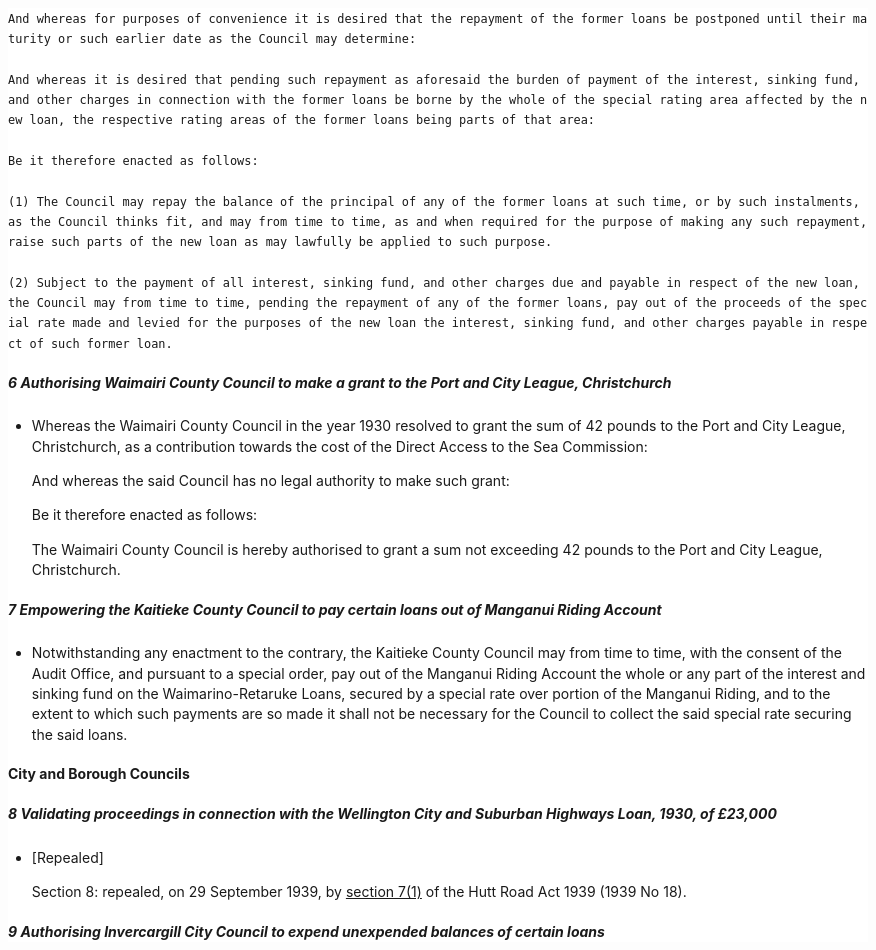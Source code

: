     And whereas for purposes of convenience it is desired that the repayment of the former loans be postponed until their maturity or such earlier date as the Council may determine:
    
    And whereas it is desired that pending such repayment as aforesaid the burden of payment of the interest, sinking fund, and other charges in connection with the former loans be borne by the whole of the special rating area affected by the new loan, the respective rating areas of the former loans being parts of that area:
    
    Be it therefore enacted as follows:
    
    (1) The Council may repay the balance of the principal of any of the former loans at such time, or by such instalments, as the Council thinks fit, and may from time to time, as and when required for the purpose of making any such repayment, raise such parts of the new loan as may lawfully be applied to such purpose.
    
    (2) Subject to the payment of all interest, sinking fund, and other charges due and payable in respect of the new loan, the Council may from time to time, pending the repayment of any of the former loans, pay out of the proceeds of the special rate made and levied for the purposes of the new loan the interest, sinking fund, and other charges payable in respect of such former loan.

##### 6 Authorising Waimairi County Council to make a grant to the Port and City League, Christchurch
    
*   Whereas the Waimairi County Council in the year 1930 resolved to grant the sum of 42 pounds to the Port and City League, Christchurch, as a contribution towards the cost of the Direct Access to the Sea Commission:
    
    And whereas the said Council has no legal authority to make such grant:
    
    Be it therefore enacted as follows:
    
    The Waimairi County Council is hereby authorised to grant a sum not exceeding 42 pounds to the Port and City League, Christchurch.

##### 7 Empowering the Kaitieke County Council to pay certain loans out of Manganui Riding Account
    
*   Notwithstanding any enactment to the contrary, the Kaitieke County Council may from time to time, with the consent of the Audit Office, and pursuant to a special order, pay out of the Manganui Riding Account the whole or any part of the interest and sinking fund on the Waimarino-Retaruke Loans, secured by a special rate over portion of the Manganui Riding, and to the extent to which such payments are so made it shall not be necessary for the Council to collect the said special rate securing the said loans.

#### City and Borough Councils

##### 8 Validating proceedings in connection with the Wellington City and Suburban Highways Loan, 1930, of £23,000
    
*   \[Repealed\]
    
    Section 8: repealed, on 29 September 1939, by [section 7(1)][69] of the Hutt Road Act 1939 (1939 No 18).

##### 9 Authorising Invercargill City Council to expend unexpended balances of certain loans
    

[0]: http://www.legislation.govt.nz/act/public/1931/0043/latest/link.aspx?id=DLM195466
[1]: http://www.legislation.govt.nz/act/public/1931/0043/latest/whole.html#DLM210899
[2]: http://www.legislation.govt.nz/act/public/1931/0043/latest/whole.html#DLM211701
[3]: http://www.legislation.govt.nz/act/public/1931/0043/latest/whole.html#DLM4372600
[4]: http://www.legislation.govt.nz/act/public/1931/0043/latest/whole.html#DLM211703
[5]: http://www.legislation.govt.nz/act/public/1931/0043/latest/whole.html#DLM211704
[6]: http://www.legislation.govt.nz/act/public/1931/0043/latest/whole.html#DLM211706
[7]: http://www.legislation.govt.nz/act/public/1931/0043/latest/whole.html#DLM211707
[8]: http://www.legislation.govt.nz/act/public/1931/0043/latest/whole.html#DLM211709
[9]: http://www.legislation.govt.nz/act/public/1931/0043/latest/whole.html#DLM211711
[10]: http://www.legislation.govt.nz/act/public/1931/0043/latest/whole.html#DLM4372601
[11]: http://www.legislation.govt.nz/act/public/1931/0043/latest/whole.html#DLM211713
[12]: http://www.legislation.govt.nz/act/public/1931/0043/latest/whole.html#DLM211715
[13]: http://www.legislation.govt.nz/act/public/1931/0043/latest/whole.html#DLM211717
[14]: http://www.legislation.govt.nz/act/public/1931/0043/latest/whole.html#DLM211719
[15]: http://www.legislation.govt.nz/act/public/1931/0043/latest/whole.html#DLM211721
[16]: http://www.legislation.govt.nz/act/public/1931/0043/latest/whole.html#DLM211723
[17]: http://www.legislation.govt.nz/act/public/1931/0043/latest/whole.html#DLM211725
[18]: http://www.legislation.govt.nz/act/public/1931/0043/latest/whole.html#DLM211727
[19]: http://www.legislation.govt.nz/act/public/1931/0043/latest/whole.html#DLM211728
[20]: http://www.legislation.govt.nz/act/public/1931/0043/latest/whole.html#DLM211730
[21]: http://www.legislation.govt.nz/act/public/1931/0043/latest/whole.html#DLM211732
[22]: http://www.legislation.govt.nz/act/public/1931/0043/latest/whole.html#DLM211733
[23]: http://www.legislation.govt.nz/act/public/1931/0043/latest/whole.html#DLM211735
[24]: http://www.legislation.govt.nz/act/public/1931/0043/latest/whole.html#DLM211736
[25]: http://www.legislation.govt.nz/act/public/1931/0043/latest/whole.html#DLM211738
[26]: http://www.legislation.govt.nz/act/public/1931/0043/latest/whole.html#DLM211740
[27]: http://www.legislation.govt.nz/act/public/1931/0043/latest/whole.html#DLM211741
[28]: http://www.legislation.govt.nz/act/public/1931/0043/latest/whole.html#DLM4372602
[29]: http://www.legislation.govt.nz/act/public/1931/0043/latest/whole.html#DLM211744
[30]: http://www.legislation.govt.nz/act/public/1931/0043/latest/whole.html#DLM4372603
[31]: http://www.legislation.govt.nz/act/public/1931/0043/latest/whole.html#DLM211746
[32]: http://www.legislation.govt.nz/act/public/1931/0043/latest/whole.html#DLM211748
[33]: http://www.legislation.govt.nz/act/public/1931/0043/latest/whole.html#DLM211750
[34]: http://www.legislation.govt.nz/act/public/1931/0043/latest/whole.html#DLM211753
[35]: http://www.legislation.govt.nz/act/public/1931/0043/latest/whole.html#DLM211754
[36]: http://www.legislation.govt.nz/act/public/1931/0043/latest/whole.html#DLM4372604
[37]: http://www.legislation.govt.nz/act/public/1931/0043/latest/whole.html#DLM211758
[38]: http://www.legislation.govt.nz/act/public/1931/0043/latest/whole.html#DLM211760
[39]: http://www.legislation.govt.nz/act/public/1931/0043/latest/whole.html#DLM211762
[40]: http://www.legislation.govt.nz/act/public/1931/0043/latest/whole.html#DLM4372605
[41]: http://www.legislation.govt.nz/act/public/1931/0043/latest/whole.html#DLM211764
[42]: http://www.legislation.govt.nz/act/public/1931/0043/latest/whole.html#DLM211765
[43]: http://www.legislation.govt.nz/act/public/1931/0043/latest/whole.html#DLM211767
[44]: http://www.legislation.govt.nz/act/public/1931/0043/latest/whole.html#DLM211769
[45]: http://www.legislation.govt.nz/act/public/1931/0043/latest/whole.html#DLM211770
[46]: http://www.legislation.govt.nz/act/public/1931/0043/latest/whole.html#DLM211772
[47]: http://www.legislation.govt.nz/act/public/1931/0043/latest/whole.html#DLM4372606
[48]: http://www.legislation.govt.nz/act/public/1931/0043/latest/whole.html#DLM211774
[49]: http://www.legislation.govt.nz/act/public/1931/0043/latest/whole.html#DLM211775
[50]: http://www.legislation.govt.nz/act/public/1931/0043/latest/whole.html#DLM211776
[51]: http://www.legislation.govt.nz/act/public/1931/0043/latest/whole.html#DLM4372607
[52]: http://www.legislation.govt.nz/act/public/1931/0043/latest/whole.html#DLM211779
[53]: http://www.legislation.govt.nz/act/public/1931/0043/latest/whole.html#DLM4372608
[54]: http://www.legislation.govt.nz/act/public/1931/0043/latest/whole.html#DLM211781
[55]: http://www.legislation.govt.nz/act/public/1931/0043/latest/whole.html#DLM4372609
[56]: http://www.legislation.govt.nz/act/public/1931/0043/latest/whole.html#DLM211783
[57]: http://www.legislation.govt.nz/act/public/1931/0043/latest/whole.html#DLM211785
[58]: http://www.legislation.govt.nz/act/public/1931/0043/latest/whole.html#DLM211786
[59]: http://www.legislation.govt.nz/act/public/1931/0043/latest/whole.html#DLM211788
[60]: http://www.legislation.govt.nz/act/public/1931/0043/latest/whole.html#DLM211789
[61]: http://www.legislation.govt.nz/act/public/1931/0043/latest/whole.html#DLM211791
[62]: http://www.legislation.govt.nz/act/public/1931/0043/latest/whole.html#DLM4372610
[63]: http://www.legislation.govt.nz/act/public/1931/0043/latest/whole.html#DLM211793
[64]: http://www.legislation.govt.nz/act/public/1931/0043/latest/whole.html#DLM211796
[65]: http://www.legislation.govt.nz/act/public/1931/0043/latest/whole.html#DLM211798
[66]: http://www.legislation.govt.nz/act/public/1931/0043/latest/whole.html#DLM211799
[67]: http://www.legislation.govt.nz/act/public/1931/0043/latest/whole.html#DLM212000
[68]: http://www.legislation.govt.nz/act/public/1931/0043/latest/link.aspx?id=DLM201075
[69]: http://www.legislation.govt.nz/act/public/1931/0043/latest/link.aspx?id=DLM226929
[70]: http://www.legislation.govt.nz/act/public/1931/0043/latest/link.aspx?id=DLM28647
[71]: http://www.legislation.govt.nz/act/public/1931/0043/latest/link.aspx?id=DLM132510
[72]: http://www.legislation.govt.nz/act/public/1931/0043/latest/link.aspx?id=DLM166857
[73]: http://www.legislation.govt.nz/act/public/1931/0043/latest/link.aspx?id=DLM139130
[74]: http://www.legislation.govt.nz/act/public/1931/0043/latest/link.aspx?id=DLM204237
[75]: http://www.legislation.govt.nz/act/public/1931/0043/latest/link.aspx?id=DLM172771
[76]: http://www.legislation.govt.nz/act/public/1931/0043/latest/link.aspx?id=DLM20653
[77]: http://www.legislation.govt.nz/act/public/1931/0043/latest/link.aspx?id=DLM31645
[78]: http://www.pco.parliament.govt.nz/reprints/
[79]: http://www.legislation.govt.nz/act/public/1931/0043/latest/link.aspx?id=DLM195439
[80]: http://www.pco.parliament.govt.nz/editorial-conventions/
[81]: http://www.legislation.govt.nz/act/public/1931/0043/latest/link.aspx?id=DLM195468
[82]: http://www.legislation.govt.nz/act/public/1931/0043/latest/link.aspx?id=DLM195470
